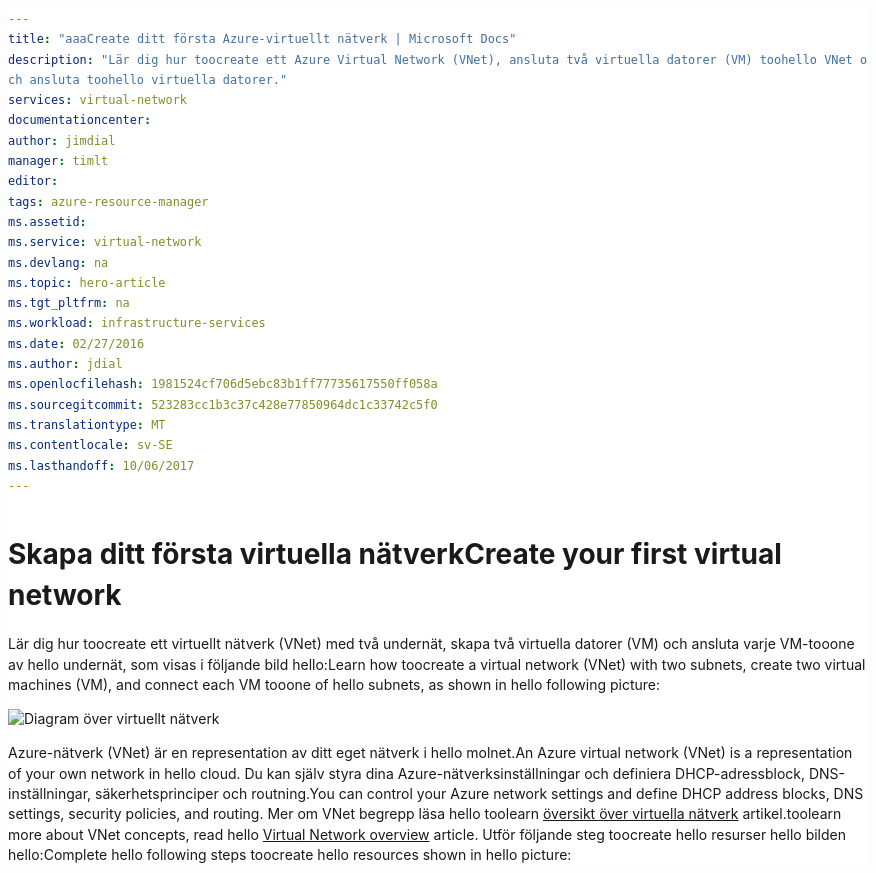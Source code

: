 ```yaml
---
title: "aaaCreate ditt första Azure-virtuellt nätverk | Microsoft Docs"
description: "Lär dig hur toocreate ett Azure Virtual Network (VNet), ansluta två virtuella datorer (VM) toohello VNet och ansluta toohello virtuella datorer."
services: virtual-network
documentationcenter: 
author: jimdial
manager: timlt
editor: 
tags: azure-resource-manager
ms.assetid: 
ms.service: virtual-network
ms.devlang: na
ms.topic: hero-article
ms.tgt_pltfrm: na
ms.workload: infrastructure-services
ms.date: 02/27/2016
ms.author: jdial
ms.openlocfilehash: 1981524cf706d5ebc83b1ff77735617550ff058a
ms.sourcegitcommit: 523283cc1b3c37c428e77850964dc1c33742c5f0
ms.translationtype: MT
ms.contentlocale: sv-SE
ms.lasthandoff: 10/06/2017
---
```

# <a name="create-your-first-virtual-network"></a><span data-ttu-id="200f6-103">Skapa ditt första virtuella nätverk</span><span class="sxs-lookup"><span data-stu-id="200f6-103">Create your first virtual network</span></span>

<span data-ttu-id="200f6-104">Lär dig hur toocreate ett virtuellt nätverk (VNet) med två undernät, skapa två virtuella datorer (VM) och ansluta varje VM-tooone av hello undernät, som visas i följande bild hello:</span><span class="sxs-lookup"><span data-stu-id="200f6-104">Learn how toocreate a virtual network (VNet) with two subnets, create two virtual machines (VM), and connect each VM tooone of hello subnets, as shown in hello following picture:</span></span>

![Diagram över virtuellt nätverk](./media/virtual-network-get-started-vnet-subnet/vnet-diagram.png)

<span data-ttu-id="200f6-106">Azure-nätverk (VNet) är en representation av ditt eget nätverk i hello molnet.</span><span class="sxs-lookup"><span data-stu-id="200f6-106">An Azure virtual network (VNet) is a representation of your own network in hello cloud.</span></span> <span data-ttu-id="200f6-107">Du kan själv styra dina Azure-nätverksinställningar och definiera DHCP-adressblock, DNS-inställningar, säkerhetsprinciper och routning.</span><span class="sxs-lookup"><span data-stu-id="200f6-107">You can control your Azure network settings and define DHCP address blocks, DNS settings, security policies, and routing.</span></span> <span data-ttu-id="200f6-108">Mer om VNet begrepp läsa hello toolearn [översikt över virtuella nätverk](virtual-networks-overview.md) artikel.</span><span class="sxs-lookup"><span data-stu-id="200f6-108">toolearn more about VNet concepts, read hello [Virtual Network overview](virtual-networks-overview.md) article.</span></span> <span data-ttu-id="200f6-109">Utför följande steg toocreate hello resurser hello bilden hello:</span><span class="sxs-lookup"><span data-stu-id="200f6-109">Complete hello following steps toocreate hello resources shown in hello picture:</span></span>
